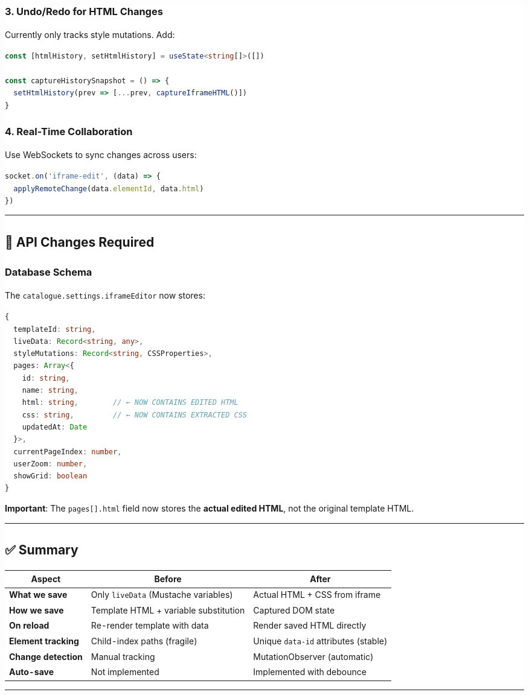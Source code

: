 ### 3. Undo/Redo for HTML Changes
Currently only tracks style mutations. Add:
```typescript
const [htmlHistory, setHtmlHistory] = useState<string[]>([])

const captureHistorySnapshot = () => {
  setHtmlHistory(prev => [...prev, captureIframeHTML()])
}
```

### 4. Real-Time Collaboration
Use WebSockets to sync changes across users:
```typescript
socket.on('iframe-edit', (data) => {
  applyRemoteChange(data.elementId, data.html)
})
```

---

## 📝 API Changes Required

### Database Schema
The `catalogue.settings.iframeEditor` now stores:

```typescript
{
  templateId: string,
  liveData: Record<string, any>,
  styleMutations: Record<string, CSSProperties>,
  pages: Array<{
    id: string,
    name: string,
    html: string,        // ← NOW CONTAINS EDITED HTML
    css: string,         // ← NOW CONTAINS EXTRACTED CSS
    updatedAt: Date
  }>,
  currentPageIndex: number,
  userZoom: number,
  showGrid: boolean
}
```

**Important**: The `pages[].html` field now stores the **actual edited HTML**, not the original template HTML.

---

## ✅ Summary

| Aspect | Before | After |
|--------|--------|-------|
| **What we save** | Only `liveData` (Mustache variables) | Actual HTML + CSS from iframe |
| **How we save** | Template HTML + variable substitution | Captured DOM state |
| **On reload** | Re-render template with data | Render saved HTML directly |
| **Element tracking** | Child-index paths (fragile) | Unique `data-id` attributes (stable) |
| **Change detection** | Manual tracking | MutationObserver (automatic) |
| **Auto-save** | Not implemented | Implemented with debounce |

---